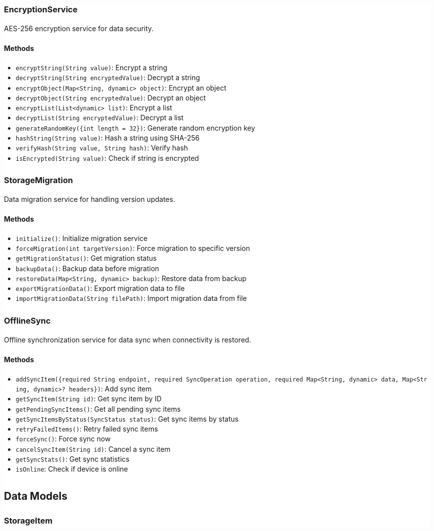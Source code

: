 ### EncryptionService

AES-256 encryption service for data security.

#### Methods

- `encryptString(String value)`: Encrypt a string
- `decryptString(String encryptedValue)`: Decrypt a string
- `encryptObject(Map<String, dynamic> object)`: Encrypt an object
- `decryptObject(String encryptedValue)`: Decrypt an object
- `encryptList(List<dynamic> list)`: Encrypt a list
- `decryptList(String encryptedValue)`: Decrypt a list
- `generateRandomKey({int length = 32})`: Generate random encryption key
- `hashString(String value)`: Hash a string using SHA-256
- `verifyHash(String value, String hash)`: Verify hash
- `isEncrypted(String value)`: Check if string is encrypted

### StorageMigration

Data migration service for handling version updates.

#### Methods

- `initialize()`: Initialize migration service
- `forceMigration(int targetVersion)`: Force migration to specific version
- `getMigrationStatus()`: Get migration status
- `backupData()`: Backup data before migration
- `restoreData(Map<String, dynamic> backup)`: Restore data from backup
- `exportMigrationData()`: Export migration data to file
- `importMigrationData(String filePath)`: Import migration data from file

### OfflineSync

Offline synchronization service for data sync when connectivity is restored.

#### Methods

- `addSyncItem({required String endpoint, required SyncOperation operation, required Map<String, dynamic> data, Map<String, dynamic>? headers})`: Add sync item
- `getSyncItem(String id)`: Get sync item by ID
- `getPendingSyncItems()`: Get all pending sync items
- `getSyncItemsByStatus(SyncStatus status)`: Get sync items by status
- `retryFailedItems()`: Retry failed sync items
- `forceSync()`: Force sync now
- `cancelSyncItem(String id)`: Cancel a sync item
- `getSyncStats()`: Get sync statistics
- `isOnline`: Check if device is online

## Data Models

### StorageItem

